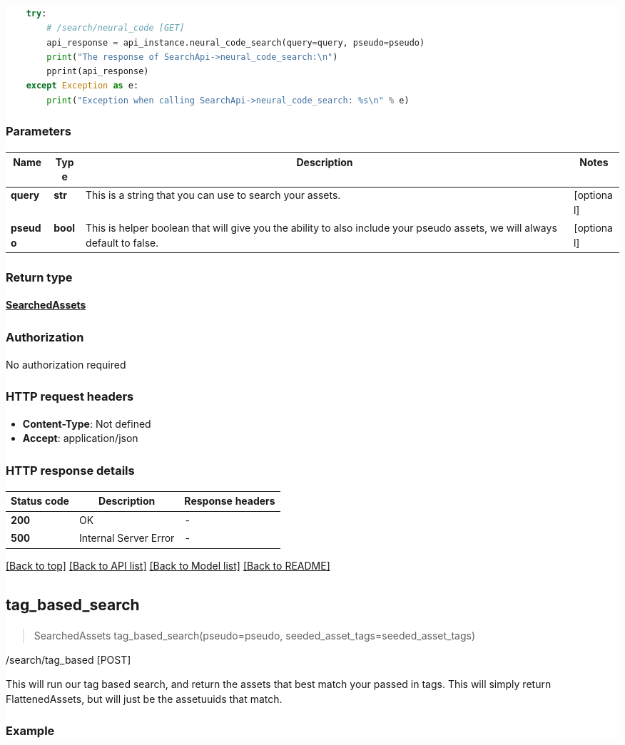 ```python
    try:
        # /search/neural_code [GET]
        api_response = api_instance.neural_code_search(query=query, pseudo=pseudo)
        print("The response of SearchApi->neural_code_search:\n")
        pprint(api_response)
    except Exception as e:
        print("Exception when calling SearchApi->neural_code_search: %s\n" % e)
```



### Parameters


Name | Type | Description  | Notes
------------- | ------------- | ------------- | -------------
 **query** | **str**| This is a string that you can use to search your assets. | [optional] 
 **pseudo** | **bool**| This is helper boolean that will give you the ability to also include your pseudo assets, we will always default to false. | [optional] 

### Return type

[**SearchedAssets**](SearchedAssets)

### Authorization

No authorization required

### HTTP request headers

 - **Content-Type**: Not defined
 - **Accept**: application/json

### HTTP response details

| Status code | Description | Response headers |
|-------------|-------------|------------------|
**200** | OK |  -  |
**500** | Internal Server Error |  -  |

[[Back to top]](#) [[Back to API list]](../README#documentation-for-api-endpoints) [[Back to Model list]](../README#documentation-for-models) [[Back to README]](../README)

## **tag_based_search**
> SearchedAssets tag_based_search(pseudo=pseudo, seeded_asset_tags=seeded_asset_tags)

/search/tag_based [POST]

This will run our tag based search, and return the assets that best match your passed in tags. This will simply return FlattenedAssets, but will just be the assetuuids that match.

### Example

